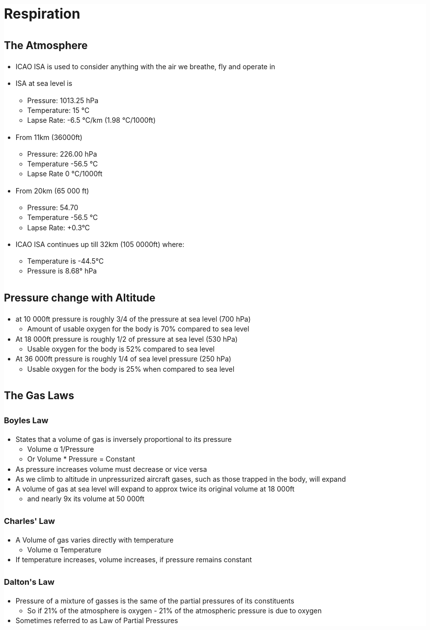 # Respiration

## The Atmosphere
- ICAO ISA is used to consider anything with the air we breathe, fly and operate in
- ISA at sea level is 
    - Pressure: 1013.25 hPa
    - Temperature: 15 °C
    - Lapse Rate: -6.5 °C/km (1.98 °C/1000ft)
- From 11km (36000ft)
    - Pressure: 226.00 hPa
    - Temperature -56.5 °C
    - Lapse Rate 0 °C/1000ft
    
- From 20km (65 000 ft)
    - Pressure: 54.70
    - Temperature -56.5 °C
    - Lapse Rate: +0.3°C

- ICAO ISA continues up till 32km (105 0000ft) where:
    - Temperature is -44.5°C
    - Pressure is 8.68° hPa

## Pressure change with Altitude
- at 10 000ft pressure is roughly 3/4 of the pressure at sea level (700 hPa)
    - Amount of usable oxygen for the body is 70% compared to sea level
- At 18 000ft pressure is roughly 1/2 of pressure at sea level (530 hPa)
    - Usable oxygen for the body is 52% compared to sea level
- At 36 000ft pressure is roughly 1/4 of sea level pressure (250 hPa)
    - Usable oxygen for the body is 25% when compared to sea level

## The Gas Laws

### Boyles Law
- States that a volume of gas is inversely proportional to its pressure 
    -  Volume α 1/Pressure
    - Or Volume * Pressure = Constant
- As pressure increases volume must decrease or vice versa
- As we climb to altitude in unpressurized aircraft gases, such as those trapped in the body, will expand
- A volume of gas at sea level will expand to approx twice its original volume at 18 000ft
    - and nearly 9x its volume at 50 000ft 

### Charles' Law
- A Volume of gas varies directly with temperature
    - Volume α Temperature
- If temperature increases, volume increases, if pressure remains constant

### Dalton's Law
- Pressure of a mixture of gasses is the same of the partial pressures of its constituents
    - So if 21% of the atmosphere is oxygen - 21% of the atmospheric pressure is due to oxygen
- Sometimes referred to as Law of Partial Pressures
